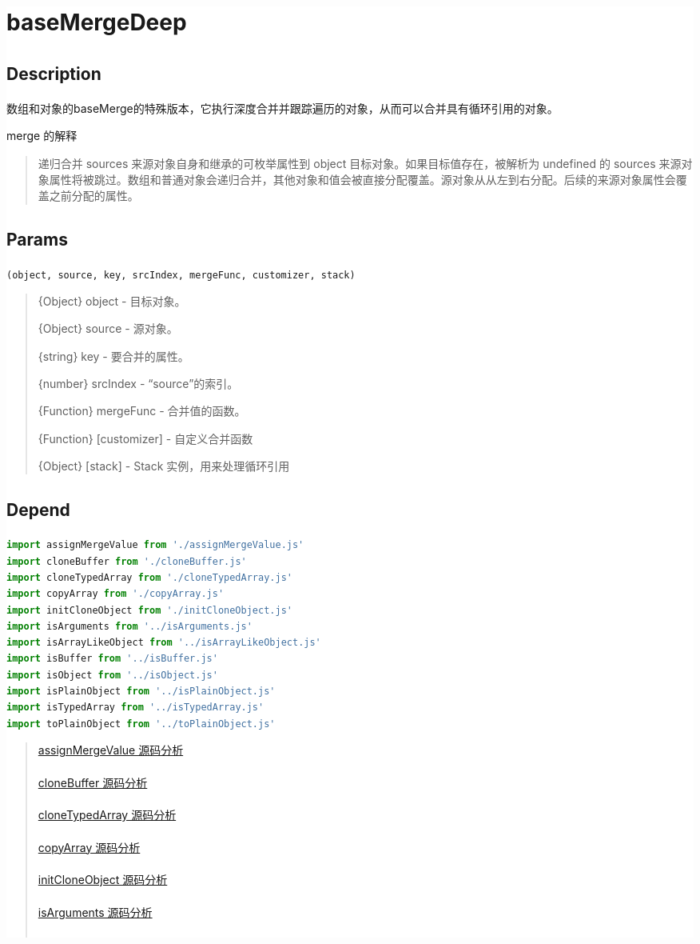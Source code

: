# baseMergeDeep 

## Description 
数组和对象的baseMerge的特殊版本，它执行深度合并并跟踪遍历的对象，从而可以合并具有循环引用的对象。

merge 的解释
> 递归合并 sources 来源对象自身和继承的可枚举属性到 object 目标对象。如果目标值存在，被解析为 undefined 的 sources 来源对象属性将被跳过。数组和普通对象会递归合并，其他对象和值会被直接分配覆盖。源对象从从左到右分配。后续的来源对象属性会覆盖之前分配的属性。
>

## Params
`(object, source, key, srcIndex, mergeFunc, customizer, stack)`
> {Object} object - 目标对象。
>
> {Object} source - 源对象。
>
> {string} key - 要合并的属性。
>
> {number} srcIndex - “source”的索引。
>
> {Function} mergeFunc  - 合并值的函数。
>
> {Function} [customizer] - 自定义合并函数
>
> {Object} [stack] - Stack 实例，用来处理循环引用
>


## Depend
```js
import assignMergeValue from './assignMergeValue.js'
import cloneBuffer from './cloneBuffer.js'
import cloneTypedArray from './cloneTypedArray.js'
import copyArray from './copyArray.js'
import initCloneObject from './initCloneObject.js'
import isArguments from '../isArguments.js'
import isArrayLikeObject from '../isArrayLikeObject.js'
import isBuffer from '../isBuffer.js'
import isObject from '../isObject.js'
import isPlainObject from '../isPlainObject.js'
import isTypedArray from '../isTypedArray.js'
import toPlainObject from '../toPlainObject.js'
```
> [assignMergeValue 源码分析](./assignMergeValue.md)
> <br/>
> <br/>
> [cloneBuffer 源码分析](./cloneBuffer.md)
> <br/>
> <br/>
> [cloneTypedArray 源码分析](./cloneTypedArray.md)
> <br/>
> <br/>
> [copyArray 源码分析](./copyArray.md)
> <br/>
> <br/>
> [initCloneObject 源码分析](./initCloneObject.md)
> <br/>
> <br/>
> [isArguments 源码分析](../export/isArguments.md)
> <br/>
> <br/>